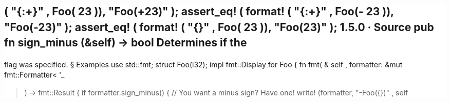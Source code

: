 (
"{:+}"
, Foo(
23
)),
"Foo(+23)"
);
assert_eq!
(
format!
(
"{:+}"
, Foo(-
23
)),
"Foo(-23)"
);
assert_eq!
(
format!
(
"{}"
, Foo(
23
)),
"Foo(23)"
);
1.5.0
·
Source
pub fn
sign_minus
(&self) ->
bool
Determines if the
-
flag was specified.
§
Examples
use
std::fmt;
struct
Foo(i32);
impl
fmt::Display
for
Foo {
fn
fmt(
&
self
, formatter:
&mut
fmt::Formatter<
'_
>) -> fmt::Result {
if
formatter.sign_minus() {
// You want a minus sign? Have one!
write!
(formatter,
"-Foo({})"
,
self